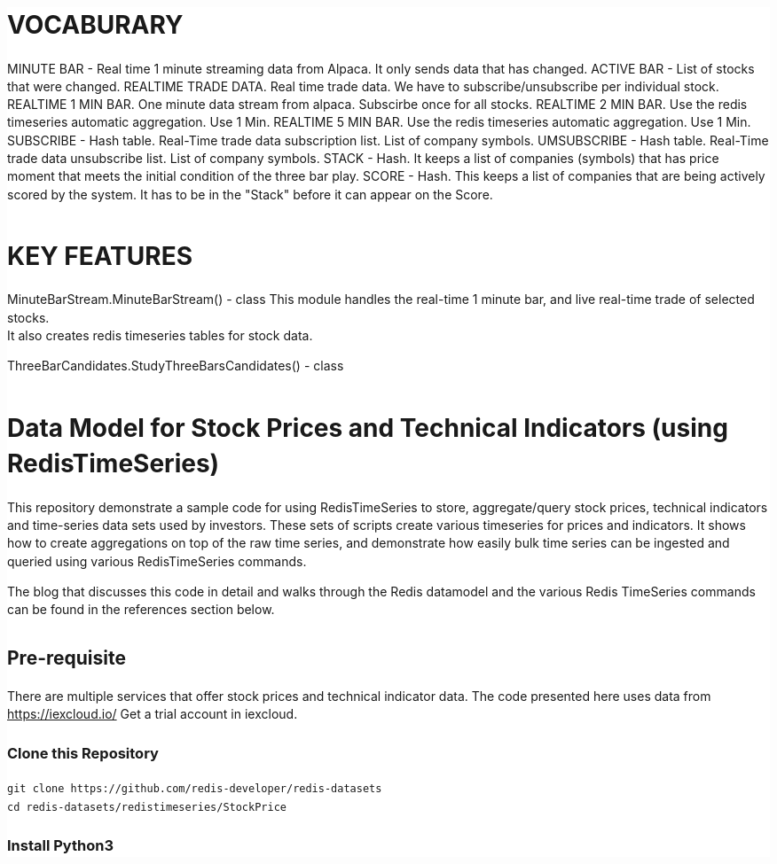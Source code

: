 # VOCABURARY

MINUTE BAR - Real time 1 minute streaming data from Alpaca. It only sends data that has changed.
ACTIVE BAR - List of stocks that were changed.
REALTIME TRADE DATA. Real time trade data. We have to subscribe/unsubscribe per individual stock.
REALTIME 1 MIN BAR. One minute data stream from alpaca. Subscirbe once for all stocks.
REALTIME 2 MIN BAR. Use the redis timeseries automatic aggregation. Use 1 Min.
REALTIME 5 MIN BAR. Use the redis timeseries automatic aggregation. Use 1 Min.
SUBSCRIBE - Hash table. Real-Time trade data subscription list. List of company symbols.
UMSUBSCRIBE - Hash table. Real-Time trade data unsubscribe list. List of company symbols.
STACK - Hash. It keeps a list of companies (symbols) that has price moment that meets the
initial condition of the three bar play.
SCORE - Hash. This keeps a list of companies that are being actively scored by the system.
It has to be in the "Stack" before it can appear on the Score.

# KEY FEATURES

MinuteBarStream.MinuteBarStream() - class
This module handles the real-time 1 minute bar, and live real-time trade of selected stocks.  
It also creates redis timeseries tables for stock data.

ThreeBarCandidates.StudyThreeBarsCandidates() - class

# Data Model for Stock Prices and Technical Indicators (using RedisTimeSeries)

This repository demonstrate a sample code for using RedisTimeSeries to store, aggregate/query stock prices, technical indicators and time-series data sets used by investors. These sets of scripts create various timeseries for prices and indicators. It shows how to create aggregations on top of the raw time series, and demonstrate how easily bulk time series can be ingested and queried using various RedisTimeSeries commands.

The blog that discusses this code in detail and walks through the Redis datamodel and the various Redis TimeSeries commands can be found in the references section below.

## Pre-requisite

There are multiple services that offer stock prices and technical indicator data. The code presented here uses data from https://iexcloud.io/
Get a trial account in iexcloud.

### Clone this Repository

```
git clone https://github.com/redis-developer/redis-datasets
cd redis-datasets/redistimeseries/StockPrice
```

### Install Python3
